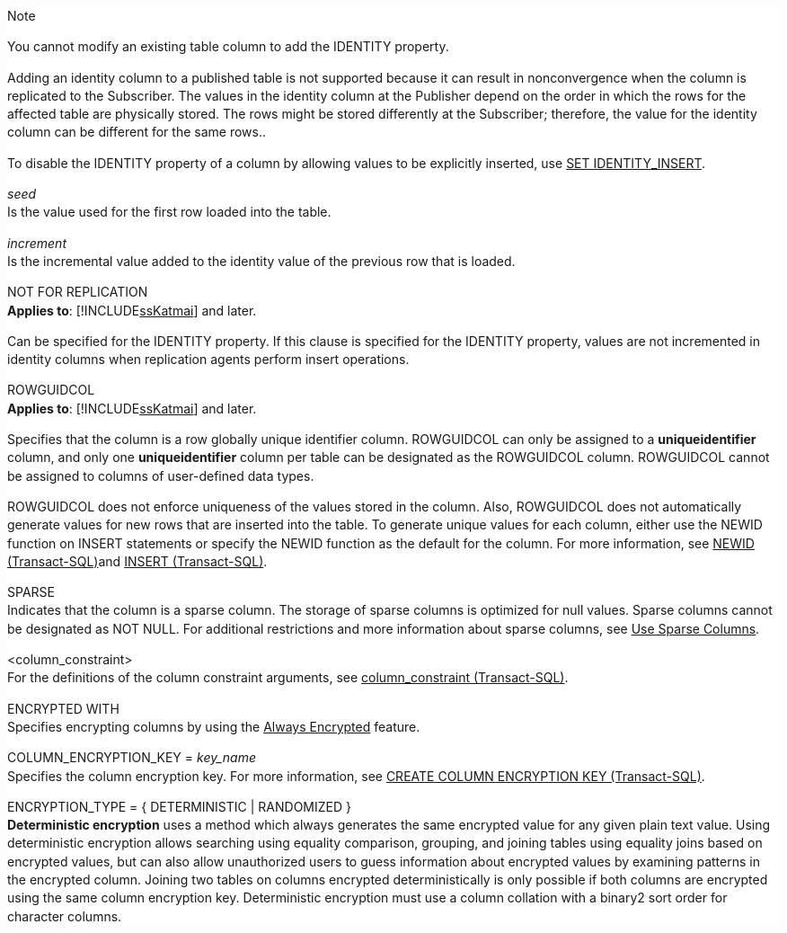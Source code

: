 > [!NOTE]  
>  You cannot modify an existing table column to add the IDENTITY property.  
  
 Adding an identity column to a published table is not supported because it can result in nonconvergence when the column is replicated to the Subscriber. The values in the identity column at the Publisher depend on the order in which the rows for the affected table are physically stored. The rows might be stored differently at the Subscriber; therefore, the value for the identity column can be different for the same rows..  
  
 To disable the IDENTITY property of a column by allowing values to be explicitly inserted, use [SET IDENTITY_INSERT](../../t-sql/statements/set-identity-insert-transact-sql.md).  
  
*seed*  
 Is the value used for the first row loaded into the table.  
  
*increment*  
 Is the incremental value added to the identity value of the previous row that is loaded.  
  
NOT FOR REPLICATION  
 **Applies to**: [!INCLUDE[ssKatmai](../../includes/sskatmai-md.md)] and later.  
  
 Can be specified for the IDENTITY property. If this clause is specified for the IDENTITY property, values are not incremented in identity columns when replication agents perform insert operations.  
  
ROWGUIDCOL  
 **Applies to**: [!INCLUDE[ssKatmai](../../includes/sskatmai-md.md)] and later.  
  
 Specifies that the column is a row globally unique identifier column. ROWGUIDCOL can only be assigned to a **uniqueidentifier** column, and only one **uniqueidentifier** column per table can be designated as the ROWGUIDCOL column. ROWGUIDCOL cannot be assigned to columns of user-defined data types.  
  
 ROWGUIDCOL does not enforce uniqueness of the values stored in the column. Also, ROWGUIDCOL does not automatically generate values for new rows that are inserted into the table. To generate unique values for each column, either use the NEWID function on INSERT statements or specify the NEWID function as the default for the column. For more information, see [NEWID &#40;Transact-SQL&#41;](../../t-sql/functions/newid-transact-sql.md)and [INSERT &#40;Transact-SQL&#41;](../../t-sql/statements/insert-transact-sql.md).  
  
SPARSE  
 Indicates that the column is a sparse column. The storage of sparse columns is optimized for null values. Sparse columns cannot be designated as NOT NULL. For additional restrictions and more information about sparse columns, see [Use Sparse Columns](../../relational-databases/tables/use-sparse-columns.md).  
  
\<column_constraint>  
 For the definitions of the column constraint arguments, see [column_constraint &#40;Transact-SQL&#41;](../../t-sql/statements/alter-table-column-constraint-transact-sql.md).  
  
 ENCRYPTED WITH  
 Specifies encrypting columns by using the [Always Encrypted](../../relational-databases/security/encryption/always-encrypted-database-engine.md) feature.  
  
 COLUMN_ENCRYPTION_KEY = *key_name*  
 Specifies the column encryption key. For more information, see [CREATE COLUMN ENCRYPTION KEY &#40;Transact-SQL&#41;](../../t-sql/statements/create-column-encryption-key-transact-sql.md).  
  
ENCRYPTION_TYPE = { DETERMINISTIC | RANDOMIZED }  
 **Deterministic encryption** uses a method which always generates the same encrypted value for any given plain text value. Using deterministic encryption allows searching using equality comparison, grouping, and joining tables using equality joins based on encrypted values, but can also allow unauthorized users to guess information about encrypted values by examining patterns in the encrypted column. Joining two tables on columns encrypted deterministically is only possible if both columns are encrypted using the same column encryption key. Deterministic encryption must use a column collation with a binary2 sort order for character columns.  
  